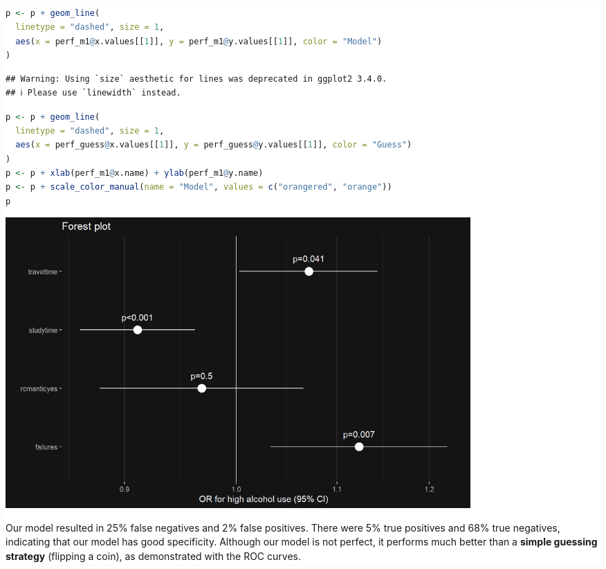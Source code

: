 ```r
p <- p + geom_line(
  linetype = "dashed", size = 1,
  aes(x = perf_m1@x.values[[1]], y = perf_m1@y.values[[1]], color = "Model")
)
```

```
## Warning: Using `size` aesthetic for lines was deprecated in ggplot2 3.4.0.
## ℹ Please use `linewidth` instead.
```

```r
p <- p + geom_line(
  linetype = "dashed", size = 1,
  aes(x = perf_guess@x.values[[1]], y = perf_guess@y.values[[1]], color = "Guess")
)
p <- p + xlab(perf_m1@x.name) + ylab(perf_m1@y.name)
p <- p + scale_color_manual(name = "Model", values = c("orangered", "orange"))
p
```

<img src="index_files/figure-html/unnamed-chunk-26-1.png" width="672" />

Our model resulted in 25% false negatives and 2% false positives. There were 5% true positives and 68% true negatives, indicating that our model has good specificity. Although our model is not perfect, it performs much better than a **simple guessing strategy** (flipping a coin), as demonstrated with the ROC curves. 
